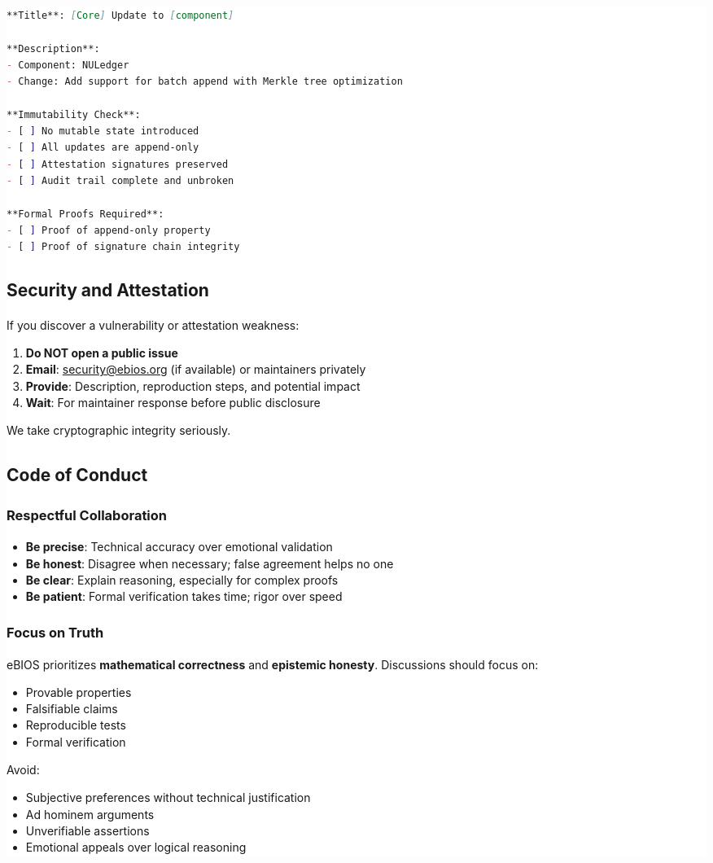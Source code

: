 ```markdown
**Title**: [Core] Update to [component]

**Description**:
- Component: NULedger
- Change: Add support for batch append with Merkle tree optimization

**Immutability Check**:
- [ ] No mutable state introduced
- [ ] All updates are append-only
- [ ] Attestation signatures preserved
- [ ] Audit trail complete and unbroken

**Formal Proofs Required**:
- [ ] Proof of append-only property
- [ ] Proof of signature chain integrity
```

## Security and Attestation

If you discover a vulnerability or attestation weakness:

1. **Do NOT open a public issue**
2. **Email**: security@ebios.org (if available) or maintainers privately
3. **Provide**: Description, reproduction steps, and potential impact
4. **Wait**: For maintainer response before public disclosure

We take cryptographic integrity seriously.

## Code of Conduct

### Respectful Collaboration

- **Be precise**: Technical accuracy over emotional validation
- **Be honest**: Disagree when necessary; false agreement helps no one
- **Be clear**: Explain reasoning, especially for complex proofs
- **Be patient**: Formal verification takes time; rigor over speed

### Focus on Truth

eBIOS prioritizes **mathematical correctness** and **epistemic honesty**. Discussions should focus on:

- Provable properties
- Falsifiable claims
- Reproducible tests
- Formal verification

Avoid:
- Subjective preferences without technical justification
- Ad hominem arguments
- Unverifiable assertions
- Emotional appeals over logical reasoning
